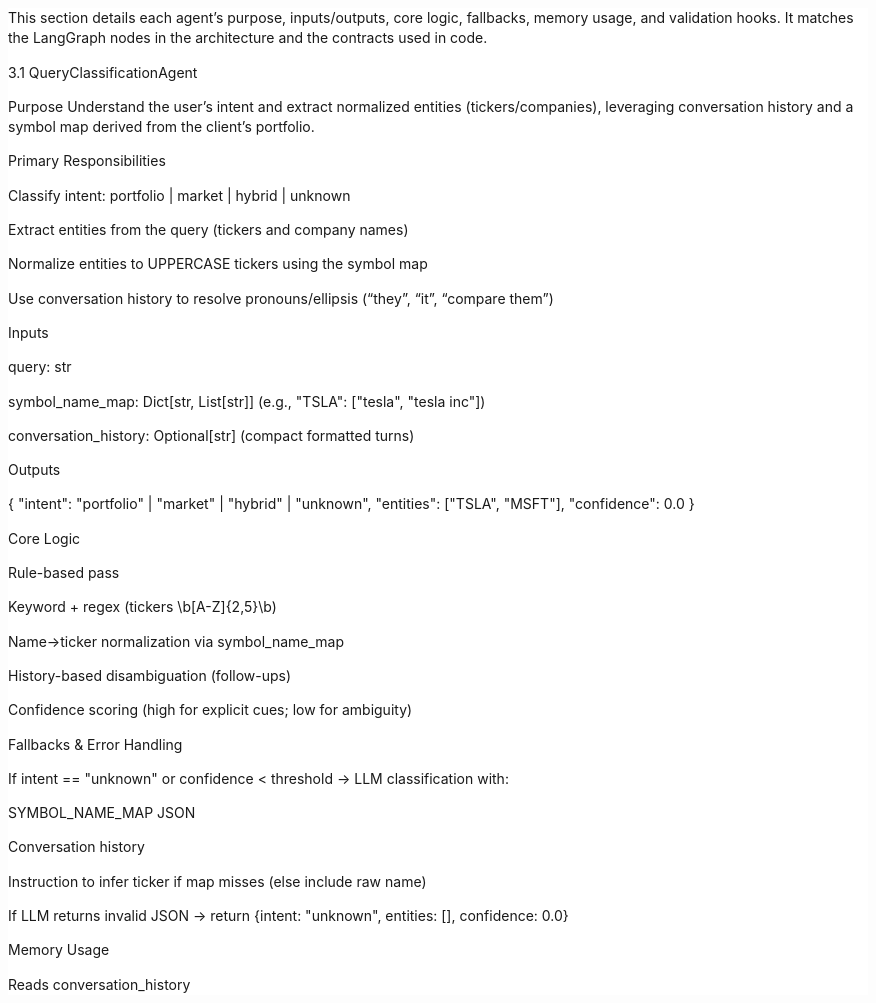 This section details each agent’s purpose, inputs/outputs, core logic, fallbacks, memory usage, and validation hooks. It matches the LangGraph nodes in the architecture and the contracts used in code.

3.1 QueryClassificationAgent

Purpose
Understand the user’s intent and extract normalized entities (tickers/companies), leveraging conversation history and a symbol map derived from the client’s portfolio.

Primary Responsibilities

Classify intent: portfolio | market | hybrid | unknown

Extract entities from the query (tickers and company names)

Normalize entities to UPPERCASE tickers using the symbol map

Use conversation history to resolve pronouns/ellipsis (“they”, “it”, “compare them”)

Inputs

query: str

symbol_name_map: Dict[str, List[str]] (e.g., "TSLA": ["tesla", "tesla inc"])

conversation_history: Optional[str] (compact formatted turns)

Outputs

{
  "intent": "portfolio" | "market" | "hybrid" | "unknown",
  "entities": ["TSLA", "MSFT"],
  "confidence": 0.0
}


Core Logic

Rule-based pass

Keyword + regex (tickers \b[A-Z]{2,5}\b)

Name→ticker normalization via symbol_name_map

History-based disambiguation (follow-ups)

Confidence scoring (high for explicit cues; low for ambiguity)

Fallbacks & Error Handling

If intent == "unknown" or confidence < threshold → LLM classification with:

SYMBOL_NAME_MAP JSON

Conversation history

Instruction to infer ticker if map misses (else include raw name)

If LLM returns invalid JSON → return {intent: "unknown", entities: [], confidence: 0.0}

Memory Usage

Reads conversation_history
